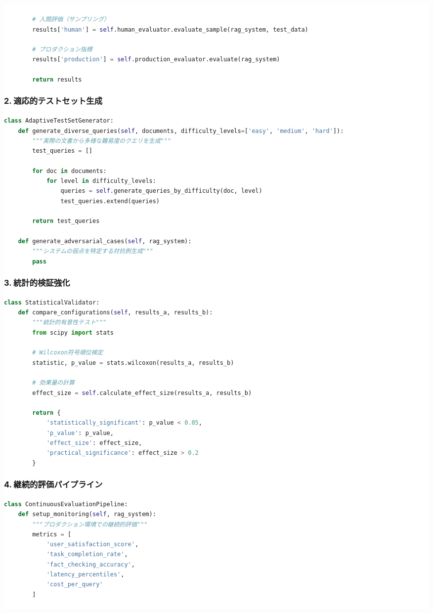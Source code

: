 ```python
        
        # 人間評価（サンプリング）
        results['human'] = self.human_evaluator.evaluate_sample(rag_system, test_data)
        
        # プロダクション指標
        results['production'] = self.production_evaluator.evaluate(rag_system)
        
        return results
```

### 2. **適応的テストセット生成**
```python
class AdaptiveTestSetGenerator:
    def generate_diverse_queries(self, documents, difficulty_levels=['easy', 'medium', 'hard']):
        """実際の文書から多様な難易度のクエリを生成"""
        test_queries = []
        
        for doc in documents:
            for level in difficulty_levels:
                queries = self.generate_queries_by_difficulty(doc, level)
                test_queries.extend(queries)
        
        return test_queries
    
    def generate_adversarial_cases(self, rag_system):
        """システムの弱点を特定する対抗例生成"""
        pass
```

### 3. **統計的検証強化**
```python
class StatisticalValidator:
    def compare_configurations(self, results_a, results_b):
        """統計的有意性テスト"""
        from scipy import stats
        
        # Wilcoxon符号順位検定
        statistic, p_value = stats.wilcoxon(results_a, results_b)
        
        # 効果量の計算
        effect_size = self.calculate_effect_size(results_a, results_b)
        
        return {
            'statistically_significant': p_value < 0.05,
            'p_value': p_value,
            'effect_size': effect_size,
            'practical_significance': effect_size > 0.2
        }
```

### 4. **継続的評価パイプライン**
```python
class ContinuousEvaluationPipeline:
    def setup_monitoring(self, rag_system):
        """プロダクション環境での継続的評価"""
        metrics = [
            'user_satisfaction_score',
            'task_completion_rate', 
            'fact_checking_accuracy',
            'latency_percentiles',
            'cost_per_query'
        ]
        
```